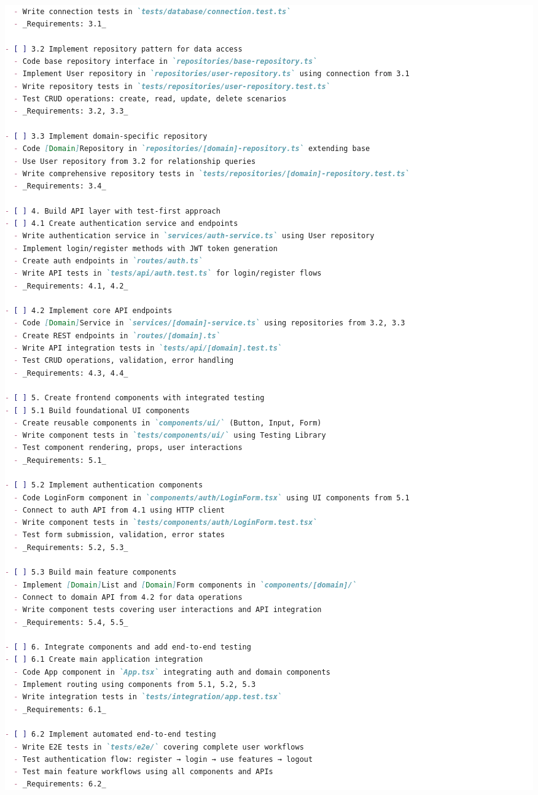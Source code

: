 ```markdown
  - Write connection tests in `tests/database/connection.test.ts`
  - _Requirements: 3.1_

- [ ] 3.2 Implement repository pattern for data access
  - Code base repository interface in `repositories/base-repository.ts`
  - Implement User repository in `repositories/user-repository.ts` using connection from 3.1
  - Write repository tests in `tests/repositories/user-repository.test.ts`
  - Test CRUD operations: create, read, update, delete scenarios
  - _Requirements: 3.2, 3.3_

- [ ] 3.3 Implement domain-specific repository
  - Code [Domain]Repository in `repositories/[domain]-repository.ts` extending base
  - Use User repository from 3.2 for relationship queries
  - Write comprehensive repository tests in `tests/repositories/[domain]-repository.test.ts`
  - _Requirements: 3.4_

- [ ] 4. Build API layer with test-first approach
- [ ] 4.1 Create authentication service and endpoints
  - Write authentication service in `services/auth-service.ts` using User repository
  - Implement login/register methods with JWT token generation
  - Create auth endpoints in `routes/auth.ts`
  - Write API tests in `tests/api/auth.test.ts` for login/register flows
  - _Requirements: 4.1, 4.2_

- [ ] 4.2 Implement core API endpoints
  - Code [Domain]Service in `services/[domain]-service.ts` using repositories from 3.2, 3.3
  - Create REST endpoints in `routes/[domain].ts`
  - Write API integration tests in `tests/api/[domain].test.ts`
  - Test CRUD operations, validation, error handling
  - _Requirements: 4.3, 4.4_

- [ ] 5. Create frontend components with integrated testing
- [ ] 5.1 Build foundational UI components
  - Create reusable components in `components/ui/` (Button, Input, Form)
  - Write component tests in `tests/components/ui/` using Testing Library
  - Test component rendering, props, user interactions
  - _Requirements: 5.1_

- [ ] 5.2 Implement authentication components
  - Code LoginForm component in `components/auth/LoginForm.tsx` using UI components from 5.1
  - Connect to auth API from 4.1 using HTTP client
  - Write component tests in `tests/components/auth/LoginForm.test.tsx`
  - Test form submission, validation, error states
  - _Requirements: 5.2, 5.3_

- [ ] 5.3 Build main feature components
  - Implement [Domain]List and [Domain]Form components in `components/[domain]/`
  - Connect to domain API from 4.2 for data operations
  - Write component tests covering user interactions and API integration
  - _Requirements: 5.4, 5.5_

- [ ] 6. Integrate components and add end-to-end testing
- [ ] 6.1 Create main application integration
  - Code App component in `App.tsx` integrating auth and domain components
  - Implement routing using components from 5.1, 5.2, 5.3
  - Write integration tests in `tests/integration/app.test.tsx`
  - _Requirements: 6.1_

- [ ] 6.2 Implement automated end-to-end testing
  - Write E2E tests in `tests/e2e/` covering complete user workflows
  - Test authentication flow: register → login → use features → logout
  - Test main feature workflows using all components and APIs
  - _Requirements: 6.2_
```